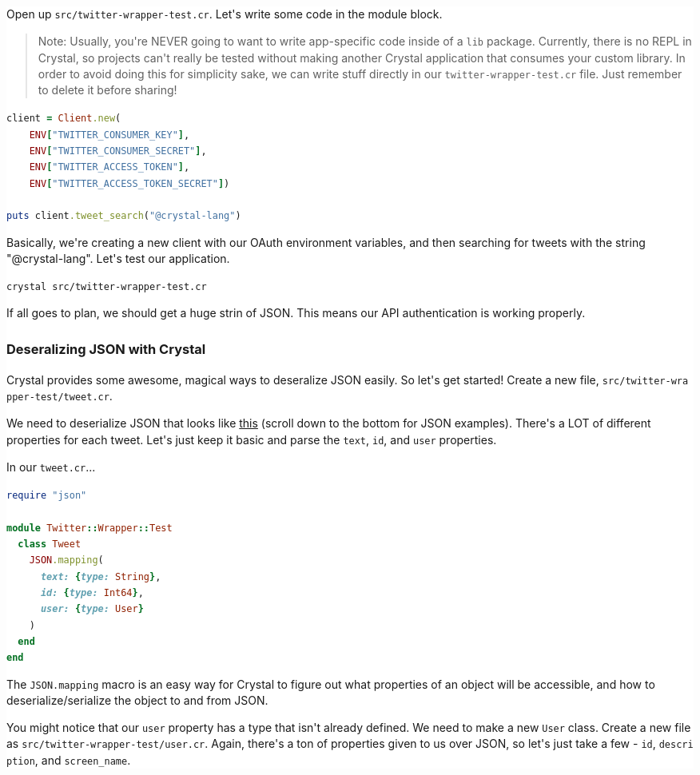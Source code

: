 Open up `src/twitter-wrapper-test.cr`.  Let's write some code in the module block.

> Note: Usually, you're NEVER going to want to write app-specific code inside of a `lib` package.  Currently, there is no REPL in Crystal, so projects can't really be tested without making another Crystal application that consumes your custom library.  In order to avoid doing this for simplicity sake, we can write stuff directly in our `twitter-wrapper-test.cr` file.  Just remember to delete it before sharing!

```rb
client = Client.new(
    ENV["TWITTER_CONSUMER_KEY"], 
    ENV["TWITTER_CONSUMER_SECRET"],
    ENV["TWITTER_ACCESS_TOKEN"],
    ENV["TWITTER_ACCESS_TOKEN_SECRET"])

puts client.tweet_search("@crystal-lang")
```

Basically, we're creating a new client with our OAuth environment variables, and then searching for tweets with the string "@crystal-lang".  Let's test our application.

`crystal src/twitter-wrapper-test.cr`

If all goes to plan, we should get a huge strin of JSON.  This means our API authentication is working properly.  

### Deseralizing JSON with Crystal

Crystal provides some awesome, magical ways to deseralize JSON easily.  So let's get started!  Create a new file, `src/twitter-wrapper-test/tweet.cr`.  

We need to deserialize JSON that looks like [this](https://dev.twitter.com/rest/reference/get/search/tweets) (scroll down to the bottom for JSON examples).  There's a LOT of different properties for each tweet.  Let's just keep it basic and parse the `text`, `id`, and `user` properties.

In our `tweet.cr`...

```ruby
require "json"

module Twitter::Wrapper::Test
  class Tweet
    JSON.mapping(
      text: {type: String},
      id: {type: Int64},
      user: {type: User}
    )
  end
end
```

The `JSON.mapping` macro is an easy way for Crystal to figure out what properties of an object will be accessible, and how to deserialize/serialize the object to and from JSON.   

You might notice that our `user` property has a type that isn't already defined.  We need to make a new `User` class.  Create a new file as `src/twitter-wrapper-test/user.cr`. Again, there's a ton of properties given to us over JSON, so let's just take a few - `id`, `description`, and `screen_name`.
